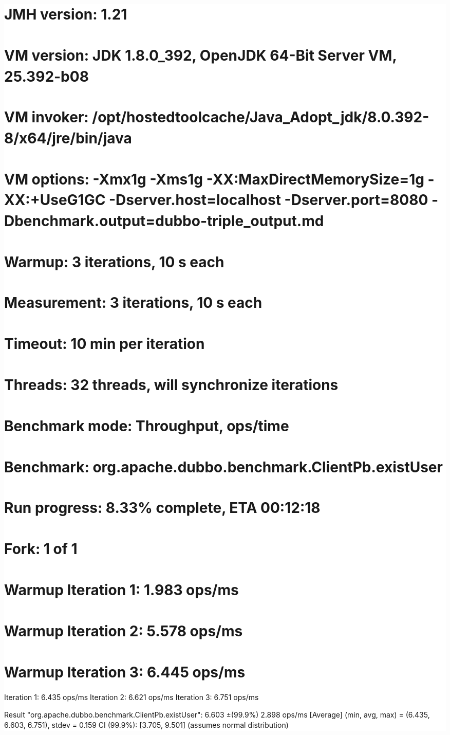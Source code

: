 
# JMH version: 1.21
# VM version: JDK 1.8.0_392, OpenJDK 64-Bit Server VM, 25.392-b08
# VM invoker: /opt/hostedtoolcache/Java_Adopt_jdk/8.0.392-8/x64/jre/bin/java
# VM options: -Xmx1g -Xms1g -XX:MaxDirectMemorySize=1g -XX:+UseG1GC -Dserver.host=localhost -Dserver.port=8080 -Dbenchmark.output=dubbo-triple_output.md
# Warmup: 3 iterations, 10 s each
# Measurement: 3 iterations, 10 s each
# Timeout: 10 min per iteration
# Threads: 32 threads, will synchronize iterations
# Benchmark mode: Throughput, ops/time
# Benchmark: org.apache.dubbo.benchmark.ClientPb.existUser

# Run progress: 8.33% complete, ETA 00:12:18
# Fork: 1 of 1
# Warmup Iteration   1: 1.983 ops/ms
# Warmup Iteration   2: 5.578 ops/ms
# Warmup Iteration   3: 6.445 ops/ms
Iteration   1: 6.435 ops/ms
Iteration   2: 6.621 ops/ms
Iteration   3: 6.751 ops/ms


Result "org.apache.dubbo.benchmark.ClientPb.existUser":
  6.603 ±(99.9%) 2.898 ops/ms [Average]
  (min, avg, max) = (6.435, 6.603, 6.751), stdev = 0.159
  CI (99.9%): [3.705, 9.501] (assumes normal distribution)
